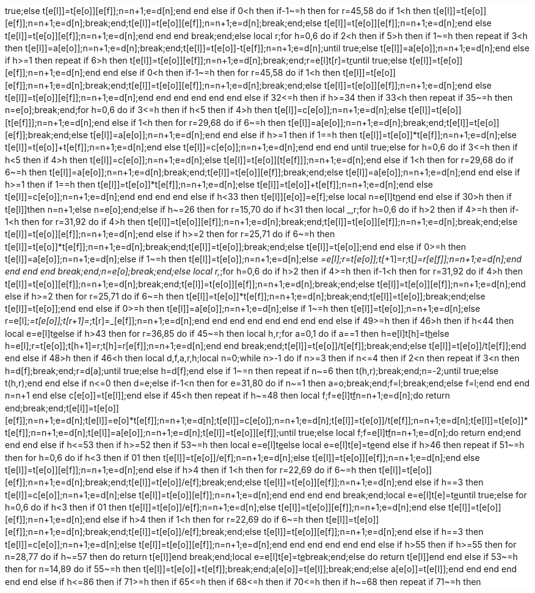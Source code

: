 true;else t[e[l]]=t[e[o]][e[f]];n=n+1;e=d[n];end end else if 0<h then if-1~=h then for r=45,58 do if 1<h then t[e[l]]=t[e[o]][e[f]];n=n+1;e=d[n];break;end;t[e[l]]=t[e[o]][e[f]];n=n+1;e=d[n];break;end;else t[e[l]]=t[e[o]][e[f]];n=n+1;e=d[n];end else t[e[l]]=t[e[o]][e[f]];n=n+1;e=d[n];end end end break;end;else local r;for h=0,6 do if 2<h then if 5>h then if 1~=h then repeat if 3<h then t[e[l]]=a[e[o]];n=n+1;e=d[n];break;end;t[e[l]]=t[e[o]]-t[e[f]];n=n+1;e=d[n];until true;else t[e[l]]=a[e[o]];n=n+1;e=d[n];end else if h>=1 then repeat if 6>h then t[e[l]]=t[e[o]][e[f]];n=n+1;e=d[n];break;end;r=e[l]t[r]=t[r]()until true;else t[e[l]]=t[e[o]][e[f]];n=n+1;e=d[n];end end else if 0<h then if-1~=h then for r=45,58 do if 1<h then t[e[l]]=t[e[o]][e[f]];n=n+1;e=d[n];break;end;t[e[l]]=t[e[o]][e[f]];n=n+1;e=d[n];break;end;else t[e[l]]=t[e[o]][e[f]];n=n+1;e=d[n];end else t[e[l]]=t[e[o]][e[f]];n=n+1;e=d[n];end end end end end end else if 32<=h then if h>=34 then if 33<h then repeat if 35~=h then n=e[o];break;end;for h=0,6 do if 3<=h then if h<5 then if 4>h then t[e[l]]=c[e[o]];n=n+1;e=d[n];else t[e[l]]=t[e[o]][t[e[f]]];n=n+1;e=d[n];end else if 1<h then for r=29,68 do if 6~=h then t[e[l]]=a[e[o]];n=n+1;e=d[n];break;end;t[e[l]]=t[e[o]][e[f]];break;end;else t[e[l]]=a[e[o]];n=n+1;e=d[n];end end else if h>=1 then if 1==h then t[e[l]]=t[e[o]]*t[e[f]];n=n+1;e=d[n];else t[e[l]]=t[e[o]]+t[e[f]];n=n+1;e=d[n];end else t[e[l]]=c[e[o]];n=n+1;e=d[n];end end end until true;else for h=0,6 do if 3<=h then if h<5 then if 4>h then t[e[l]]=c[e[o]];n=n+1;e=d[n];else t[e[l]]=t[e[o]][t[e[f]]];n=n+1;e=d[n];end else if 1<h then for r=29,68 do if 6~=h then t[e[l]]=a[e[o]];n=n+1;e=d[n];break;end;t[e[l]]=t[e[o]][e[f]];break;end;else t[e[l]]=a[e[o]];n=n+1;e=d[n];end end else if h>=1 then if 1==h then t[e[l]]=t[e[o]]*t[e[f]];n=n+1;e=d[n];else t[e[l]]=t[e[o]]+t[e[f]];n=n+1;e=d[n];end else t[e[l]]=c[e[o]];n=n+1;e=d[n];end end end end else if h<33 then t[e[l]][e[o]]=e[f];else local n=e[l]t[n](r(t,n+1,e[o]))end end else if 30>h then if t[e[l]]then n=n+1;else n=e[o];end;else if h~=26 then for r=15,70 do if h<31 then local _,r;for h=0,6 do if h>2 then if 4>=h then if-1<h then for r=31,92 do if 4>h then t[e[l]]=t[e[o]][e[f]];n=n+1;e=d[n];break;end;t[e[l]]=t[e[o]][e[f]];n=n+1;e=d[n];break;end;else t[e[l]]=t[e[o]][e[f]];n=n+1;e=d[n];end else if h>=2 then for r=25,71 do if 6~=h then t[e[l]]=t[e[o]]*t[e[f]];n=n+1;e=d[n];break;end;t[e[l]]=t[e[o]];break;end;else t[e[l]]=t[e[o]];end end else if 0>=h then t[e[l]]=a[e[o]];n=n+1;e=d[n];else if 1~=h then t[e[l]]=t[e[o]];n=n+1;e=d[n];else _=e[l];r=t[e[o]];t[_+1]=r;t[_]=r[e[f]];n=n+1;e=d[n];end end end end break;end;n=e[o];break;end;else local r,_;for h=0,6 do if h>2 then if 4>=h then if-1<h then for r=31,92 do if 4>h then t[e[l]]=t[e[o]][e[f]];n=n+1;e=d[n];break;end;t[e[l]]=t[e[o]][e[f]];n=n+1;e=d[n];break;end;else t[e[l]]=t[e[o]][e[f]];n=n+1;e=d[n];end else if h>=2 then for r=25,71 do if 6~=h then t[e[l]]=t[e[o]]*t[e[f]];n=n+1;e=d[n];break;end;t[e[l]]=t[e[o]];break;end;else t[e[l]]=t[e[o]];end end else if 0>=h then t[e[l]]=a[e[o]];n=n+1;e=d[n];else if 1~=h then t[e[l]]=t[e[o]];n=n+1;e=d[n];else r=e[l];_=t[e[o]];t[r+1]=_;t[r]=_[e[f]];n=n+1;e=d[n];end end end end end end end end else if 49>=h then if 46>h then if h<44 then local e=e[l]t[e](t[e+1])else if h>43 then for r=36,85 do if 45~=h then local h,r;for a=0,1 do if a==1 then h=e[l]t[h]=t[h](t[h+1])else h=e[l];r=t[e[o]];t[h+1]=r;t[h]=r[e[f]];n=n+1;e=d[n];end end break;end;t[e[l]]=t[e[o]]/t[e[f]];break;end;else t[e[l]]=t[e[o]]/t[e[f]];end end else if 48>h then if 46<h then local d,f,a,r,h;local n=0;while n>-1 do if n>=3 then if n<=4 then if 2<n then repeat if 3<n then h=d[f];break;end;r=d[a];until true;else h=d[f];end else if 1~=n then repeat if n~=6 then t(h,r);break;end;n=-2;until true;else t(h,r);end end else if n<=0 then d=e;else if-1<n then for e=31,80 do if n~=1 then a=o;break;end;f=l;break;end;else f=l;end end end n=n+1 end else c[e[o]]=t[e[l]];end else if 45<h then repeat if h~=48 then local f;f=e[l]t[f](r(t,f+1,e[o]))n=n+1;e=d[n];do return end;break;end;t[e[l]]=t[e[o]][e[f]];n=n+1;e=d[n];t[e[l]]=e[o]*t[e[f]];n=n+1;e=d[n];t[e[l]]=c[e[o]];n=n+1;e=d[n];t[e[l]]=t[e[o]]/t[e[f]];n=n+1;e=d[n];t[e[l]]=t[e[o]]*t[e[f]];n=n+1;e=d[n];t[e[l]]=a[e[o]];n=n+1;e=d[n];t[e[l]]=t[e[o]][e[f]];until true;else local f;f=e[l]t[f](r(t,f+1,e[o]))n=n+1;e=d[n];do return end;end end end else if h<=53 then if h>=52 then if 53~=h then local e=e[l]t[e](r(t,e+1,s))else local e=e[l]t[e]=t[e](t[e+1])end else if h>46 then repeat if 51~=h then for h=0,6 do if h<3 then if 0<h then if h>1 then t[e[l]]=t[e[o]]/e[f];n=n+1;e=d[n];else t[e[l]]=t[e[o]][e[f]];n=n+1;e=d[n];end else t[e[l]]=t[e[o]][e[f]];n=n+1;e=d[n];end else if h>4 then if 1<h then for r=22,69 do if 6~=h then t[e[l]]=t[e[o]][e[f]];n=n+1;e=d[n];break;end;t[e[l]]=t[e[o]]/e[f];break;end;else t[e[l]]=t[e[o]][e[f]];n=n+1;e=d[n];end else if h==3 then t[e[l]]=c[e[o]];n=n+1;e=d[n];else t[e[l]]=t[e[o]][e[f]];n=n+1;e=d[n];end end end end break;end;local e=e[l]t[e]=t[e]()until true;else for h=0,6 do if h<3 then if 0<h then if h>1 then t[e[l]]=t[e[o]]/e[f];n=n+1;e=d[n];else t[e[l]]=t[e[o]][e[f]];n=n+1;e=d[n];end else t[e[l]]=t[e[o]][e[f]];n=n+1;e=d[n];end else if h>4 then if 1<h then for r=22,69 do if 6~=h then t[e[l]]=t[e[o]][e[f]];n=n+1;e=d[n];break;end;t[e[l]]=t[e[o]]/e[f];break;end;else t[e[l]]=t[e[o]][e[f]];n=n+1;e=d[n];end else if h==3 then t[e[l]]=c[e[o]];n=n+1;e=d[n];else t[e[l]]=t[e[o]][e[f]];n=n+1;e=d[n];end end end end end end else if h>55 then if h>=55 then for n=28,77 do if h~=57 then do return t[e[l]]end break;end;local e=e[l]t[e]=t[e](t[e+1])break;end;else do return t[e[l]]end end else if 53~=h then for n=14,89 do if 55~=h then t[e[l]]=t[e[o]]+t[e[f]];break;end;a[e[o]]=t[e[l]];break;end;else a[e[o]]=t[e[l]];end end end end end end else if h<=86 then if 71>=h then if 65<=h then if 68<=h then if 70<=h then if h~=68 then repeat if 71~=h then